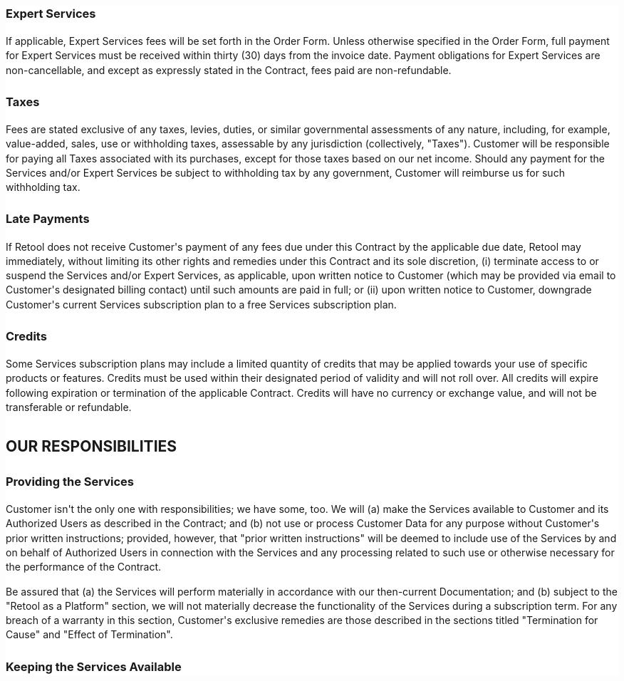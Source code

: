 ### Expert Services

If applicable, Expert Services fees will be set forth in the Order Form. Unless otherwise specified in the Order Form, full payment for Expert Services must be received within thirty (30) days from the invoice date. Payment obligations for Expert Services are non-cancellable, and except as expressly stated in the Contract, fees paid are non-refundable.

### Taxes

Fees are stated exclusive of any taxes, levies, duties, or similar governmental assessments of any nature, including, for example, value-added, sales, use or withholding taxes, assessable by any jurisdiction (collectively, "Taxes"). Customer will be responsible for paying all Taxes associated with its purchases, except for those taxes based on our net income. Should any payment for the Services and/or Expert Services be subject to withholding tax by any government, Customer will reimburse us for such withholding tax.

### Late Payments

If Retool does not receive Customer's payment of any fees due under this Contract by the applicable due date, Retool may immediately, without limiting its other rights and remedies under this Contract and its sole discretion, (i) terminate access to or suspend the Services and/or Expert Services, as applicable, upon written notice to Customer (which may be provided via email to Customer's designated billing contact) until such amounts are paid in full; or (ii) upon written notice to Customer, downgrade Customer's current Services subscription plan to a free Services subscription plan.

### Credits

Some Services subscription plans may include a limited quantity of credits that may be applied towards your use of specific products or features. Credits must be used within their designated period of validity and will not roll over. All credits will expire following expiration or termination of the applicable Contract. Credits will have no currency or exchange value, and will not be transferable or refundable.

## OUR RESPONSIBILITIES

### Providing the Services

Customer isn't the only one with responsibilities; we have some, too. We will (a) make the Services available to Customer and its Authorized Users as described in the Contract; and (b) not use or process Customer Data for any purpose without Customer's prior written instructions; provided, however, that "prior written instructions" will be deemed to include use of the Services by and on behalf of Authorized Users in connection with the Services and any processing related to such use or otherwise necessary for the performance of the Contract.

Be assured that (a) the Services will perform materially in accordance with our then-current Documentation; and (b) subject to the "Retool as a Platform" section, we will not materially decrease the functionality of the Services during a subscription term. For any breach of a warranty in this section, Customer's exclusive remedies are those described in the sections titled "Termination for Cause" and "Effect of Termination".

### Keeping the Services Available
